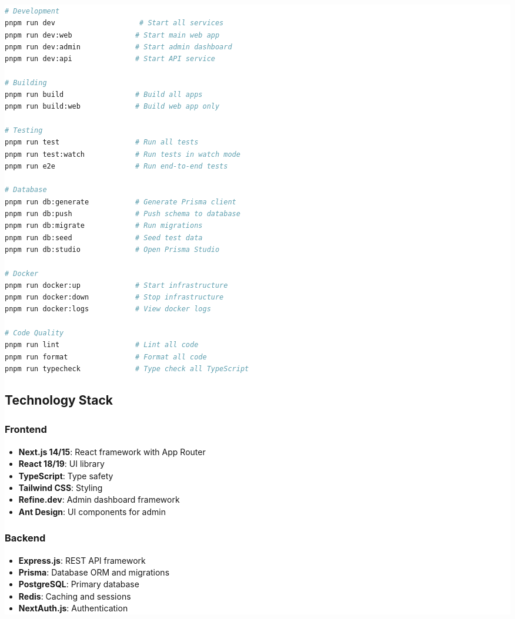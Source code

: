 ```bash
# Development
pnpm run dev                    # Start all services
pnpm run dev:web               # Start main web app
pnpm run dev:admin             # Start admin dashboard
pnpm run dev:api               # Start API service

# Building
pnpm run build                 # Build all apps
pnpm run build:web             # Build web app only

# Testing
pnpm run test                  # Run all tests
pnpm run test:watch            # Run tests in watch mode
pnpm run e2e                   # Run end-to-end tests

# Database
pnpm run db:generate           # Generate Prisma client
pnpm run db:push               # Push schema to database
pnpm run db:migrate            # Run migrations
pnpm run db:seed               # Seed test data
pnpm run db:studio             # Open Prisma Studio

# Docker
pnpm run docker:up             # Start infrastructure
pnpm run docker:down           # Stop infrastructure
pnpm run docker:logs           # View docker logs

# Code Quality
pnpm run lint                  # Lint all code
pnpm run format                # Format all code
pnpm run typecheck             # Type check all TypeScript
```

## Technology Stack

### Frontend
- **Next.js 14/15**: React framework with App Router
- **React 18/19**: UI library
- **TypeScript**: Type safety
- **Tailwind CSS**: Styling
- **Refine.dev**: Admin dashboard framework
- **Ant Design**: UI components for admin

### Backend
- **Express.js**: REST API framework
- **Prisma**: Database ORM and migrations
- **PostgreSQL**: Primary database
- **Redis**: Caching and sessions
- **NextAuth.js**: Authentication
